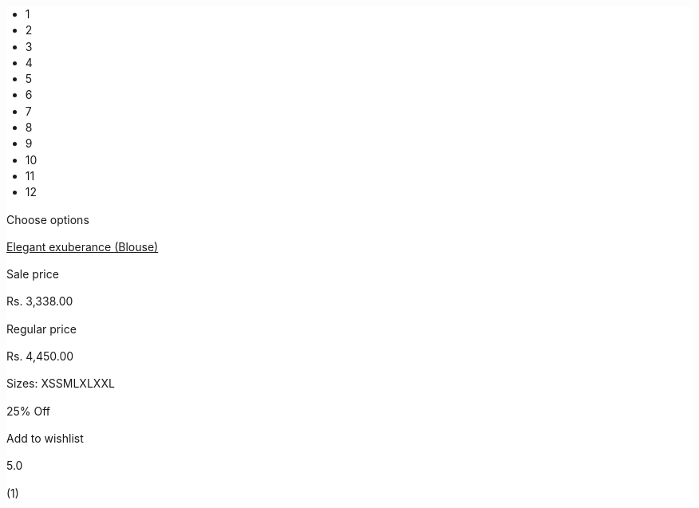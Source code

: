[](/products/elegant-exuberance-blouse)

[](/products/elegant-exuberance-blouse)

- 1
- 2
- 3
- 4
- 5
- 6
- 7
- 8
- 9
- 10
- 11
- 12

Choose options

[Elegant exuberance (Blouse)](/products/elegant-exuberance-blouse)

Sale price

Rs. 3,338.00

Regular price

Rs. 4,450.00

Sizes: XSSMLXLXXL

25% Off

Add to wishlist

5.0

(1)

[](/products/rooted-romantic-blouse)

[](/products/rooted-romantic-blouse)

[](/products/rooted-romantic-blouse)

[](/products/rooted-romantic-blouse)

[](/products/rooted-romantic-blouse)

[](/products/rooted-romantic-blouse)

[](/products/rooted-romantic-blouse)

[](/products/rooted-romantic-blouse)

[](/products/rooted-romantic-blouse)

[](/products/rooted-romantic-blouse)

[](/products/rooted-romantic-blouse)

[](/products/rooted-romantic-blouse)
